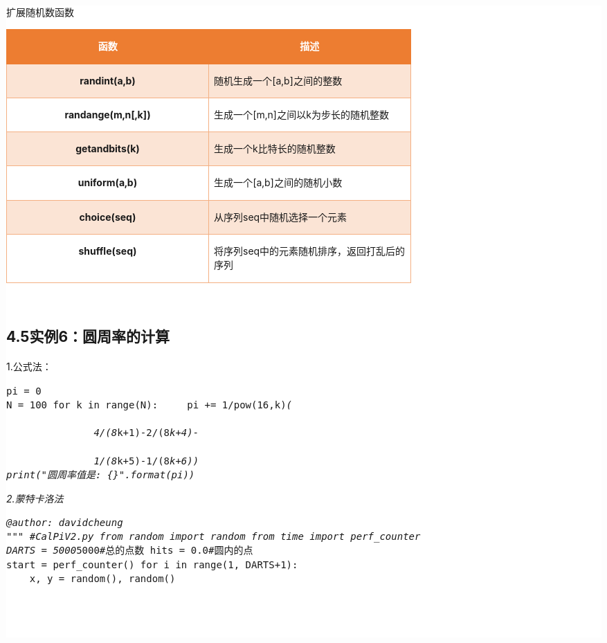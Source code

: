 扩展随机数函数</p><table><tbody><tr class="firstRow"><td style="border-color: rgb(237, 125, 49) currentcolor rgb(237, 125, 49) rgb(237, 125, 49); border-style: solid none solid solid; border-width: 1px medium 1px 1px; border-image: none 100% / 1 / 0 stretch; background: rgb(237, 125, 49) none repeat scroll 0% 0%; padding: 0px 7px;" width="277" valign="top"><p style="text-align:center"><strong><span style="color:white">函数</span></strong></p></td><td style="border-color: rgb(237, 125, 49) rgb(237, 125, 49) rgb(237, 125, 49) currentcolor; border-style: solid solid solid none; border-width: 1px 1px 1px medium; border-image: none 100% / 1 / 0 stretch; background: rgb(237, 125, 49) none repeat scroll 0% 0%; padding: 0px 7px;" width="277" valign="top"><p style="text-align:center"><strong><span style="color:white">描述</span></strong></p></td></tr><tr><td style="border-color: currentcolor rgb(244, 176, 131) rgb(244, 176, 131); border-style: none solid solid; border-width: medium 1px 1px; border-image: none 100% / 1 / 0 stretch; background: rgb(251, 228, 213) none repeat scroll 0% 0%; padding: 0px 7px;" width="277" valign="top"><p style="text-align:center"><strong>randint(a,b)</strong></p></td><td style="border-color: currentcolor rgb(244, 176, 131) rgb(244, 176, 131) currentcolor; border-style: none solid solid none; border-width: medium 1px 1px medium; background: rgb(251, 228, 213) none repeat scroll 0% 0%; padding: 0px 7px;" width="277" valign="top"><p>随机生成一个[a,b]之间的整数</p></td></tr><tr><td style="border-color: currentcolor rgb(244, 176, 131) rgb(244, 176, 131); border-style: none solid solid; border-width: medium 1px 1px; border-image: none 100% / 1 / 0 stretch; padding: 0px 7px;" width="277" valign="top"><p style="text-align:center"><strong>randange(m,n[,k])</strong></p></td><td style="border-color: currentcolor rgb(244, 176, 131) rgb(244, 176, 131) currentcolor; border-style: none solid solid none; border-width: medium 1px 1px medium; padding: 0px 7px;" width="277" valign="top"><p>生成一个[m,n]之间以k为步长的随机整数</p></td></tr><tr><td style="border-color: currentcolor rgb(244, 176, 131) rgb(244, 176, 131); border-style: none solid solid; border-width: medium 1px 1px; border-image: none 100% / 1 / 0 stretch; background: rgb(251, 228, 213) none repeat scroll 0% 0%; padding: 0px 7px;" width="277" valign="top"><p style="text-align:center"><strong>getandbits(k)</strong></p></td><td style="border-color: currentcolor rgb(244, 176, 131) rgb(244, 176, 131) currentcolor; border-style: none solid solid none; border-width: medium 1px 1px medium; background: rgb(251, 228, 213) none repeat scroll 0% 0%; padding: 0px 7px;" width="277" valign="top"><p>生成一个k比特长的随机整数</p></td></tr><tr><td style="border-color: currentcolor rgb(244, 176, 131) rgb(244, 176, 131); border-style: none solid solid; border-width: medium 1px 1px; border-image: none 100% / 1 / 0 stretch; padding: 0px 7px;" width="277" valign="top"><p style="text-align:center"><strong>uniform(a,b)</strong></p></td><td style="border-color: currentcolor rgb(244, 176, 131) rgb(244, 176, 131) currentcolor; border-style: none solid solid none; border-width: medium 1px 1px medium; padding: 0px 7px;" width="277" valign="top"><p>生成一个[a,b]之间的随机小数</p></td></tr><tr><td style="border-color: currentcolor rgb(244, 176, 131) rgb(244, 176, 131); border-style: none solid solid; border-width: medium 1px 1px; border-image: none 100% / 1 / 0 stretch; background: rgb(251, 228, 213) none repeat scroll 0% 0%; padding: 0px 7px;" width="277" valign="top"><p style="text-align:center"><strong>choice(seq)</strong></p></td><td style="border-color: currentcolor rgb(244, 176, 131) rgb(244, 176, 131) currentcolor; border-style: none solid solid none; border-width: medium 1px 1px medium; background: rgb(251, 228, 213) none repeat scroll 0% 0%; padding: 0px 7px;" width="277" valign="top"><p>从序列seq中随机选择一个元素</p></td></tr><tr><td style="border-color: currentcolor rgb(244, 176, 131) rgb(244, 176, 131); border-style: none solid solid; border-width: medium 1px 1px; border-image: none 100% / 1 / 0 stretch; padding: 0px 7px;" width="277" valign="top"><p style="text-align:center"><strong>shuffle(seq)</strong></p></td><td style="border-color: currentcolor rgb(244, 176, 131) rgb(244, 176, 131) currentcolor; border-style: none solid solid none; border-width: medium 1px 1px medium; padding: 0px 7px;" width="277" valign="top"><p>将序列seq中的元素随机排序，返回打乱后的序列</p></td></tr></tbody></table><p>&nbsp;</p><h2>4.5实例6：圆周率的计算</h2><p>1.公式法：</p><pre class="brush:python;toolbar:false">pi&nbsp;=&nbsp;0
N&nbsp;=&nbsp;100
for&nbsp;k&nbsp;in&nbsp;range(N):
&nbsp;&nbsp;&nbsp;&nbsp;pi&nbsp;+=&nbsp;1/pow(16,k)*(\
&nbsp;&nbsp;&nbsp;&nbsp;&nbsp;&nbsp;&nbsp;&nbsp;&nbsp;&nbsp;&nbsp;&nbsp;&nbsp;&nbsp;&nbsp;4/(8*k+1)-2/(8*k+4)-\
&nbsp;&nbsp;&nbsp;&nbsp;&nbsp;&nbsp;&nbsp;&nbsp;&nbsp;&nbsp;&nbsp;&nbsp;&nbsp;&nbsp;&nbsp;1/(8*k+5)-1/(8*k+6))
print(&quot;圆周率值是:&nbsp;{}&quot;.format(pi))</pre><p>2.蒙特卡洛法</p><pre class="brush:python;toolbar:false">@author:&nbsp;davidcheung
&quot;&quot;&quot;
#CalPiV2.py
from&nbsp;random&nbsp;import&nbsp;random
from&nbsp;time&nbsp;import&nbsp;perf_counter
DARTS&nbsp;=&nbsp;5000*5000#总的点数
hits&nbsp;=&nbsp;0.0#圆内的点
start&nbsp;=&nbsp;perf_counter()
for&nbsp;i&nbsp;in&nbsp;range(1,&nbsp;DARTS+1):
&nbsp;&nbsp;&nbsp;&nbsp;x,&nbsp;y&nbsp;=&nbsp;random(),&nbsp;random()